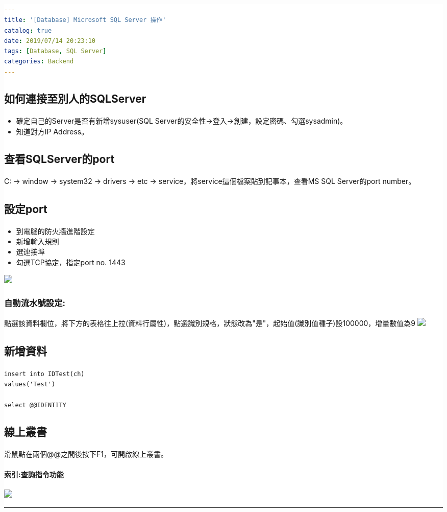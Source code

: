 ```yaml
---
title: '[Database] Microsoft SQL Server 操作'
catalog: true
date: 2019/07/14 20:23:10
tags: [Database, SQL Server]
categories: Backend
---
```


## 如何連接至別人的SQLServer 
- 確定自己的Server是否有新增sysuser(SQL Server的安全性->登入->創建，設定密碼、勾選sysadmin)。
- 知道對方IP Address。
 
## 查看SQLServer的port
C: -> window ->  system32 -> drivers -> etc -> service，將service這個檔案貼到記事本，查看MS SQL Server的port number。 

## 設定port
- 到電腦的防火牆進階設定
- 新增輸入規則
- 選連接埠
- 勾選TCP協定，指定port no. 1443

![](https://i.imgur.com/g6Hxcsa.png)

### 自動流水號設定:
點選該資料欄位，將下方的表格往上拉(資料行屬性)，點選識別規格，狀態改為"是"，起始值(識別值種子)設100000，增量數值為9
![](https://i.imgur.com/HZKOI3L.png)


## 新增資料
```sql=
insert into IDTest(ch)
values('Test')

select @@IDENTITY
```

## 線上叢書
滑鼠點在兩個@@之間後按下F1，可開啟線上叢書。

#### 索引:查詢指令功能

![](https://i.imgur.com/ElQNjrn.png)

-----


 [^ ]: 該字元不為指定的區間